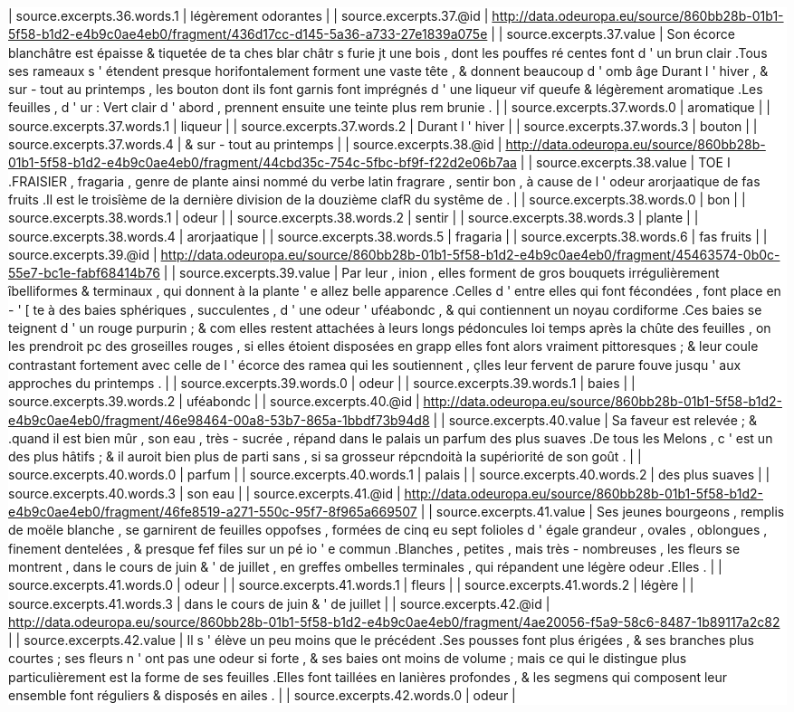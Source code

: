 | source.excerpts.36.words.1 | légèrement odorantes |
| source.excerpts.37.@id | http://data.odeuropa.eu/source/860bb28b-01b1-5f58-b1d2-e4b9c0ae4eb0/fragment/436d17cc-d145-5a36-a733-27e1839a075e |
| source.excerpts.37.value | Son écorce blanchâtre est épaisse & tiquetée de ta ches blar châtr s furie jt une bois , dont les pouffes ré centes font d ' un brun clair .Tous ses rameaux s ' étendent presque horifontalement forment une vaste tête , & donnent beaucoup d ' omb âge Durant l ' hiver , & sur - tout au printemps , les bouton dont ils font garnis font imprégnés d ' une liqueur vif queufe & légèrement aromatique .Les feuilles , d ' ur : Vert clair d ' abord , prennent ensuite une teinte plus rem brunie . |
| source.excerpts.37.words.0 | aromatique |
| source.excerpts.37.words.1 | liqueur |
| source.excerpts.37.words.2 | Durant l ' hiver |
| source.excerpts.37.words.3 | bouton |
| source.excerpts.37.words.4 | & sur - tout au printemps |
| source.excerpts.38.@id | http://data.odeuropa.eu/source/860bb28b-01b1-5f58-b1d2-e4b9c0ae4eb0/fragment/44cbd35c-754c-5fbc-bf9f-f22d2e06b7aa |
| source.excerpts.38.value | TOE I .FRAISIER , fragaria , genre de plante ainsi nommé du verbe latin fragrare , sentir bon , à cause de l ' odeur arorjaatique de fas fruits .Il est le troisîème de la dernière division de la douzième clafR du systême de . |
| source.excerpts.38.words.0 | bon |
| source.excerpts.38.words.1 | odeur |
| source.excerpts.38.words.2 | sentir |
| source.excerpts.38.words.3 | plante |
| source.excerpts.38.words.4 | arorjaatique |
| source.excerpts.38.words.5 | fragaria |
| source.excerpts.38.words.6 | fas fruits |
| source.excerpts.39.@id | http://data.odeuropa.eu/source/860bb28b-01b1-5f58-b1d2-e4b9c0ae4eb0/fragment/45463574-0b0c-55e7-bc1e-fabf68414b76 |
| source.excerpts.39.value | Par leur , inion , elles forment de gros bouquets irrégulièrement îbelliformes & terminaux , qui donnent à la plante ' e allez belle apparence .Celles d ' entre elles qui font fécondées , font place en - ' [ te à des baies sphériques , succulentes , d ' une odeur ' uféabondc , & qui contiennent un noyau cordiforme .Ces baies se teignent d ' un rouge purpurin ; & com elles restent attachées à leurs longs pédoncules loi temps après la chûte des feuilles , on les prendroit pc des groseilles rouges , si elles étoient disposées en grapp elles font alors vraiment pittoresques ; & leur coule contrastant fortement avec celle de l ' écorce des ramea qui les soutiennent , çlles leur fervent de parure fouve jusqu ' aux approches du printemps . |
| source.excerpts.39.words.0 | odeur |
| source.excerpts.39.words.1 | baies |
| source.excerpts.39.words.2 | uféabondc |
| source.excerpts.40.@id | http://data.odeuropa.eu/source/860bb28b-01b1-5f58-b1d2-e4b9c0ae4eb0/fragment/46e98464-00a8-53b7-865a-1bbdf73b94d8 |
| source.excerpts.40.value | Sa faveur est relevée ; & .quand il est bien mûr , son eau , très - sucrée , répand dans le palais un parfum des plus suaves .De tous les Melons , c ' est un des plus hâtifs ; & il auroit bien plus de parti sans , si sa grosseur répcndoità la supériorité de son goût . |
| source.excerpts.40.words.0 | parfum |
| source.excerpts.40.words.1 | palais |
| source.excerpts.40.words.2 | des plus suaves |
| source.excerpts.40.words.3 | son eau |
| source.excerpts.41.@id | http://data.odeuropa.eu/source/860bb28b-01b1-5f58-b1d2-e4b9c0ae4eb0/fragment/46fe8519-a271-550c-95f7-8f965a669507 |
| source.excerpts.41.value | Ses jeunes bourgeons , remplis de moële blanche , se garnirent de feuilles oppofses , formées de cinq eu sept folioles d ' égale grandeur , ovales , oblongues , finement dentelées , & presque fef files sur un pé io ' e commun .Blanches , petites , mais très - nombreuses , les fleurs se montrent , dans le cours de juin & ' de juillet , en greffes ombelles terminales , qui répandent une légère odeur .ElIes . |
| source.excerpts.41.words.0 | odeur |
| source.excerpts.41.words.1 | fleurs |
| source.excerpts.41.words.2 | légère |
| source.excerpts.41.words.3 | dans le cours de juin & ' de juillet |
| source.excerpts.42.@id | http://data.odeuropa.eu/source/860bb28b-01b1-5f58-b1d2-e4b9c0ae4eb0/fragment/4ae20056-f5a9-58c6-8487-1b89117a2c82 |
| source.excerpts.42.value | Il s ' élève un peu moins que le précédent .Ses pousses font plus érigées , & ses branches plus courtes ; ses fleurs n ' ont pas une odeur si forte , & ses baies ont moins de volume ; mais ce qui le distingue plus particulièrement est la forme de ses feuilles .Elles font taillées en lanières profondes , & les segmens qui composent leur ensemble font réguliers & disposés en ailes . |
| source.excerpts.42.words.0 | odeur |